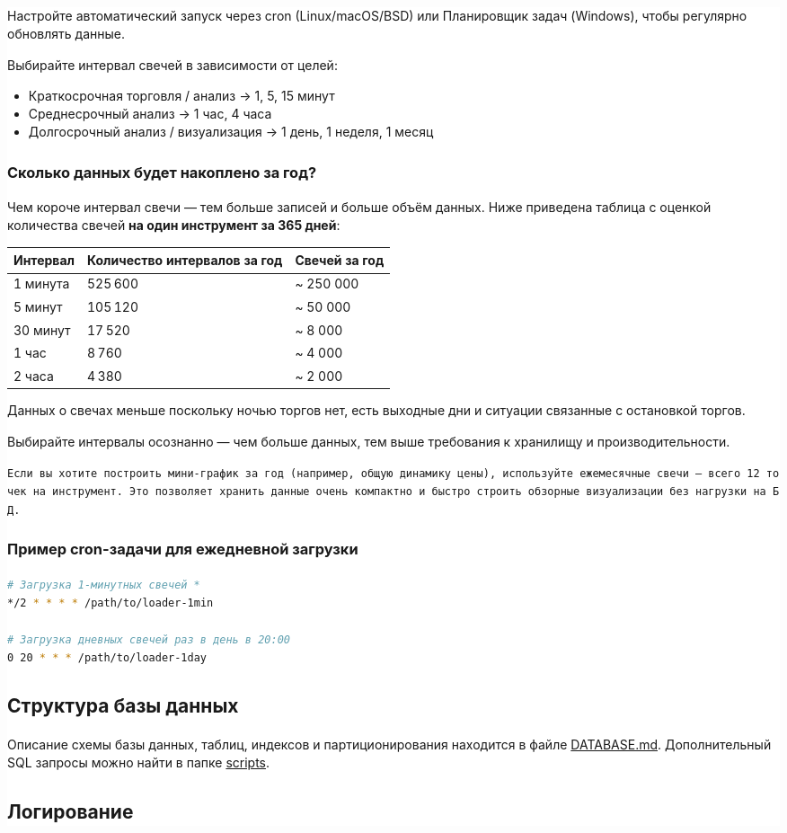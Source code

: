 Настройте автоматический запуск через cron (Linux/macOS/BSD) или Планировщик задач (Windows), чтобы регулярно обновлять данные.


Выбирайте интервал свечей в зависимости от целей:

- Краткосрочная торговля / анализ → 1, 5, 15 минут
- Среднесрочный анализ → 1 час, 4 часа
- Долгосрочный анализ / визуализация → 1 день, 1 неделя, 1 месяц


### Сколько данных будет накоплено за год?

Чем короче интервал свечи — тем больше записей и больше объём данных. Ниже приведена таблица с оценкой количества свечей **на один инструмент за 365 дней**:

| Интервал     | Количество интервалов за год | Свечей за год  |
|--------------|------------------------------|----------------|
| 1 минута     | 525 600                      | ~ 250 000      |
| 5 минут      | 105 120                      | ~ 50 000       |
| 30 минут     | 17 520                       | ~ 8 000        |
| 1 час        | 8 760                        | ~ 4 000        |
| 2 часа       | 4 380                        | ~ 2 000        |

Данных о свечах меньше поскольку ночью торгов нет, есть выходные дни и ситуации связанные с остановкой торгов.


Выбирайте интервалы осознанно — чем больше данных, тем выше требования к хранилищу и производительности. 

```Совет
Если вы хотите построить мини-график за год (например, общую динамику цены), используйте ежемесячные свечи — всего 12 точек на инструмент. Это позволяет хранить данные очень компактно и быстро строить обзорные визуализации без нагрузки на БД. 
```

### Пример cron-задачи для ежедневной загрузки

```bash
# Загрузка 1-минутных свечей *
*/2 * * * * /path/to/loader-1min

# Загрузка дневных свечей раз в день в 20:00
0 20 * * * /path/to/loader-1day
```

## Структура базы данных

Описание схемы базы данных, таблиц, индексов и партиционирования находится в файле [DATABASE.md](DATABASE.md). Дополнительный SQL запросы можно найти в папке [scripts](/scripts).

## Логирование
